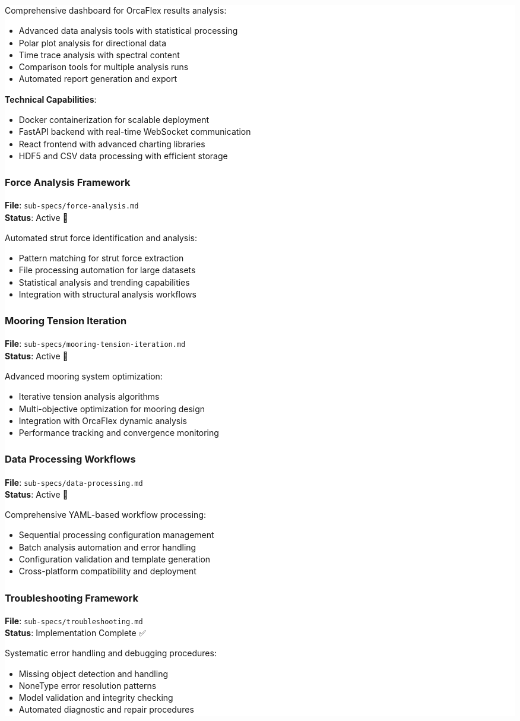 Comprehensive dashboard for OrcaFlex results analysis:
- Advanced data analysis tools with statistical processing
- Polar plot analysis for directional data
- Time trace analysis with spectral content
- Comparison tools for multiple analysis runs
- Automated report generation and export

**Technical Capabilities**:
- Docker containerization for scalable deployment
- FastAPI backend with real-time WebSocket communication
- React frontend with advanced charting libraries
- HDF5 and CSV data processing with efficient storage

### Force Analysis Framework
**File**: `sub-specs/force-analysis.md`  
**Status**: Active 🚧

Automated strut force identification and analysis:
- Pattern matching for strut force extraction
- File processing automation for large datasets
- Statistical analysis and trending capabilities
- Integration with structural analysis workflows

### Mooring Tension Iteration
**File**: `sub-specs/mooring-tension-iteration.md`  
**Status**: Active 🚧

Advanced mooring system optimization:
- Iterative tension analysis algorithms
- Multi-objective optimization for mooring design
- Integration with OrcaFlex dynamic analysis
- Performance tracking and convergence monitoring

### Data Processing Workflows
**File**: `sub-specs/data-processing.md`  
**Status**: Active 🚧

Comprehensive YAML-based workflow processing:
- Sequential processing configuration management
- Batch analysis automation and error handling
- Configuration validation and template generation
- Cross-platform compatibility and deployment

### Troubleshooting Framework
**File**: `sub-specs/troubleshooting.md`  
**Status**: Implementation Complete ✅

Systematic error handling and debugging procedures:
- Missing object detection and handling
- NoneType error resolution patterns
- Model validation and integrity checking
- Automated diagnostic and repair procedures
